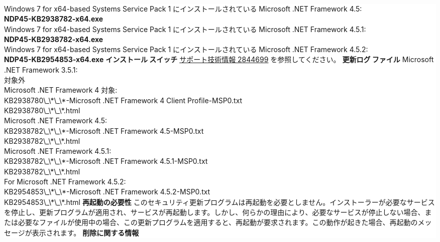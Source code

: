<td style="border:1px solid black;">Windows 7 for x64-based Systems Service Pack 1 にインストールされている Microsoft .NET Framework 4.5:<br />
<strong>NDP45-KB2938782-x64.exe</strong></td>
</tr>
<tr class="even">
<td style="border:1px solid black;"><br />
</td>
<td style="border:1px solid black;">Windows 7 for x64-based Systems Service Pack 1 にインストールされている Microsoft .NET Framework 4.5.1:<br />
<strong>NDP45-KB2938782-x64.exe</strong></td>
</tr>
<tr class="odd">
<td style="border:1px solid black;"><br />
</td>
<td style="border:1px solid black;">Windows 7 for x64-based Systems Service Pack 1 にインストールされている Microsoft .NET Framework 4.5.2:<br />
<strong>NDP45-KB2954853-x64.exe</strong></td>
</tr>
<tr class="even">
<td style="border:1px solid black;"><strong>インストール スイッチ</strong></td>
<td style="border:1px solid black;"><a href="https://support.microsoft.com/kb/2844699/ja">サポート技術情報 2844699</a> を参照してください。</td>
</tr>
<tr class="odd">
<td style="border:1px solid black;"><strong>更新ログ ファイル</strong></td>
<td style="border:1px solid black;">Microsoft .NET Framework 3.5.1:<br />
対象外</td>
</tr>
<tr class="even">
<td style="border:1px solid black;"><br />
</td>
<td style="border:1px solid black;">Microsoft .NET Framework 4 対象:<br />
KB2938780\_\*\_\*-Microsoft .NET Framework 4 Client Profile-MSP0.txt<br />
KB2938780\_\*\_\*.html</td>
</tr>
<tr class="odd">
<td style="border:1px solid black;"><br />
</td>
<td style="border:1px solid black;">Microsoft .NET Framework 4.5:<br />
KB2938782\_\*\_\*-Microsoft .NET Framework 4.5-MSP0.txt<br />
KB2938782\_\*\_\*.html</td>
</tr>
<tr class="even">
<td style="border:1px solid black;"><br />
</td>
<td style="border:1px solid black;">Microsoft .NET Framework 4.5.1:<br />
KB2938782\_\*\_\*-Microsoft .NET Framework 4.5.1-MSP0.txt<br />
KB2938782\_\*\_\*.html</td>
</tr>
<tr class="odd">
<td style="border:1px solid black;"><br />
</td>
<td style="border:1px solid black;">For Microsoft .NET Framework 4.5.2:<br />
KB2954853\_\*\_\*-Microsoft .NET Framework 4.5.2-MSP0.txt<br />
KB2954853\_\*\_\*.html</td>
</tr>
<tr class="even">
<td style="border:1px solid black;"><strong>再起動の必要性</strong></td>
<td style="border:1px solid black;">このセキュリティ更新プログラムは再起動を必要としません。インストーラーが必要なサービスを停止し、更新プログラムが適用され、サービスが再起動します。しかし、何らかの理由により、必要なサービスが停止しない場合、または必要なファイルが使用中の場合、この更新プログラムを適用すると、再起動が要求されます。この動作が起きた場合、再起動のメッセージが表示されます。</td>
</tr>
<tr class="odd">
<td style="border:1px solid black;"><strong>削除に関する情報</strong></td>